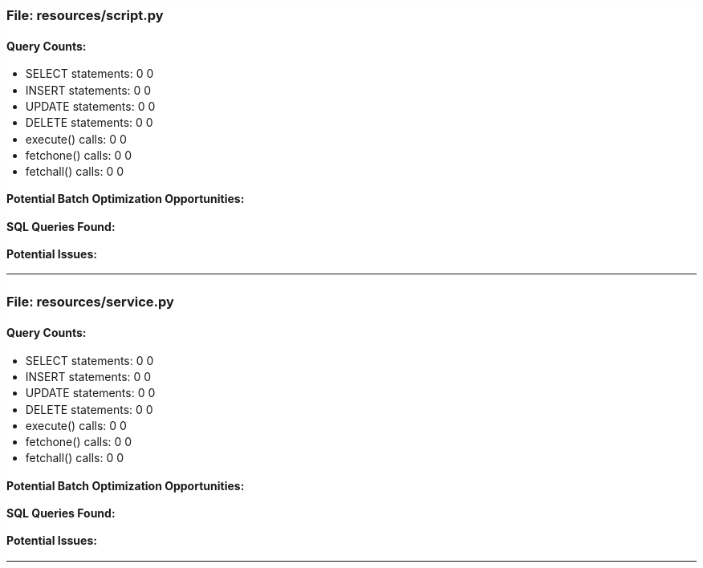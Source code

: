 ### File: resources/script.py

**Query Counts:**
- SELECT statements: 0
0
- INSERT statements: 0
0
- UPDATE statements: 0
0
- DELETE statements: 0
0
- execute() calls: 0
0
- fetchone() calls: 0
0
- fetchall() calls: 0
0

**Potential Batch Optimization Opportunities:**

**SQL Queries Found:**
```sql
```

**Potential Issues:**

---

### File: resources/service.py

**Query Counts:**
- SELECT statements: 0
0
- INSERT statements: 0
0
- UPDATE statements: 0
0
- DELETE statements: 0
0
- execute() calls: 0
0
- fetchone() calls: 0
0
- fetchall() calls: 0
0

**Potential Batch Optimization Opportunities:**

**SQL Queries Found:**
```sql
```

**Potential Issues:**

---
